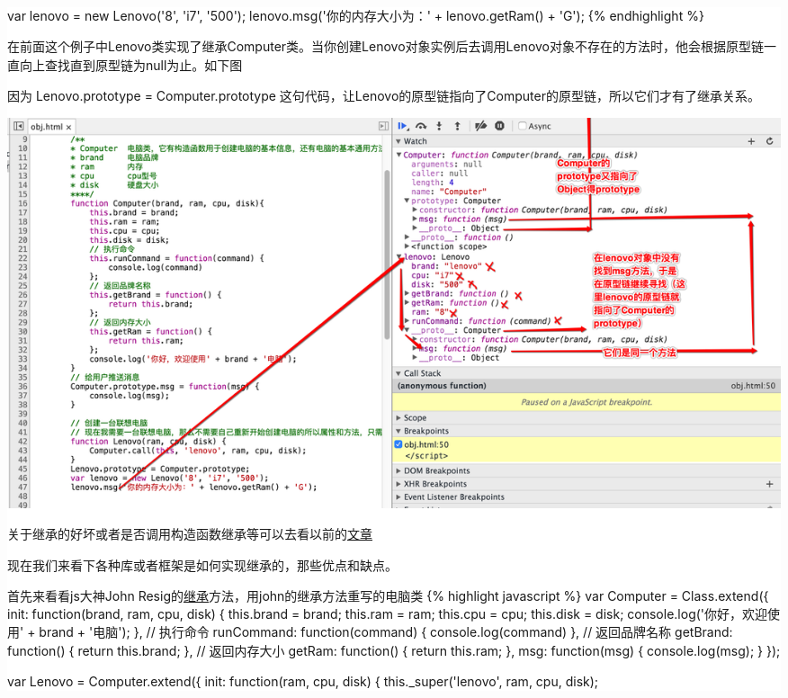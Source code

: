 var lenovo = new Lenovo('8', 'i7', '500');
lenovo.msg('你的内存大小为：' + lenovo.getRam() + 'G');
{% endhighlight %}

在前面这个例子中Lenovo类实现了继承Computer类。当你创建Lenovo对象实例后去调用Lenovo对象不存在的方法时，他会根据原型链一直向上查找直到原型链为null为止。如下图

因为 Lenovo.prototype = Computer.prototype 这句代码，让Lenovo的原型链指向了Computer的原型链，所以它们才有了继承关系。

![javascriptoo](/resource/javascriptoo/2.png)

关于继承的好坏或者是否调用构造函数继承等可以去看以前的[文章](http://createthink.net/javascript/2014/12/31/object-extend/)

现在我们来看下各种库或者框架是如何实现继承的，那些优点和缺点。

首先来看看js大神John Resig的[继承](http://ejohn.org/blog/simple-javascript-inheritance/)方法，用john的继承方法重写的电脑类
{% highlight javascript %}
var Computer = Class.extend({
	init: function(brand, ram, cpu, disk) {
		this.brand = brand;
		this.ram = ram;
		this.cpu = cpu;
		this.disk = disk;
		console.log('你好，欢迎使用' + brand + '电脑');
	},
	// 执行命令
	runCommand: function(command) {
		console.log(command)
	},
	// 返回品牌名称
	getBrand: function() {
		return this.brand;
	},
	// 返回内存大小
	getRam: function() {
		return this.ram;
	},
	msg: function(msg) {
		console.log(msg);
	}
});

var Lenovo = Computer.extend({
	init: function(ram, cpu, disk) {
		this.\_super('lenovo', ram, cpu, disk);